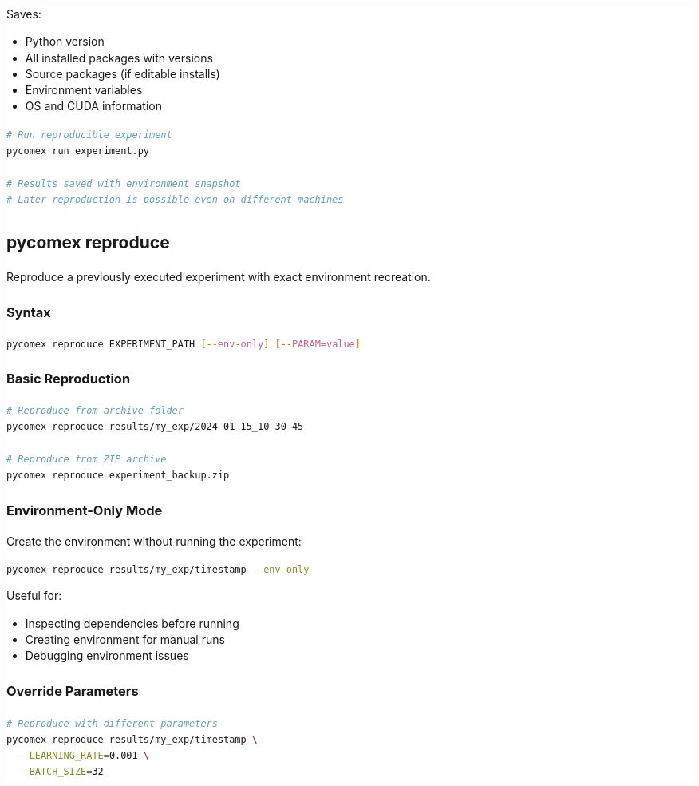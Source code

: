 Saves:
- Python version
- All installed packages with versions
- Source packages (if editable installs)
- Environment variables
- OS and CUDA information

```bash
# Run reproducible experiment
pycomex run experiment.py

# Results saved with environment snapshot
# Later reproduction is possible even on different machines
```

## pycomex reproduce

Reproduce a previously executed experiment with exact environment recreation.

### Syntax

```bash
pycomex reproduce EXPERIMENT_PATH [--env-only] [--PARAM=value]
```

### Basic Reproduction

```bash
# Reproduce from archive folder
pycomex reproduce results/my_exp/2024-01-15_10-30-45

# Reproduce from ZIP archive
pycomex reproduce experiment_backup.zip
```

### Environment-Only Mode

Create the environment without running the experiment:

```bash
pycomex reproduce results/my_exp/timestamp --env-only
```

Useful for:
- Inspecting dependencies before running
- Creating environment for manual runs
- Debugging environment issues

### Override Parameters

```bash
# Reproduce with different parameters
pycomex reproduce results/my_exp/timestamp \
  --LEARNING_RATE=0.001 \
  --BATCH_SIZE=32
```
